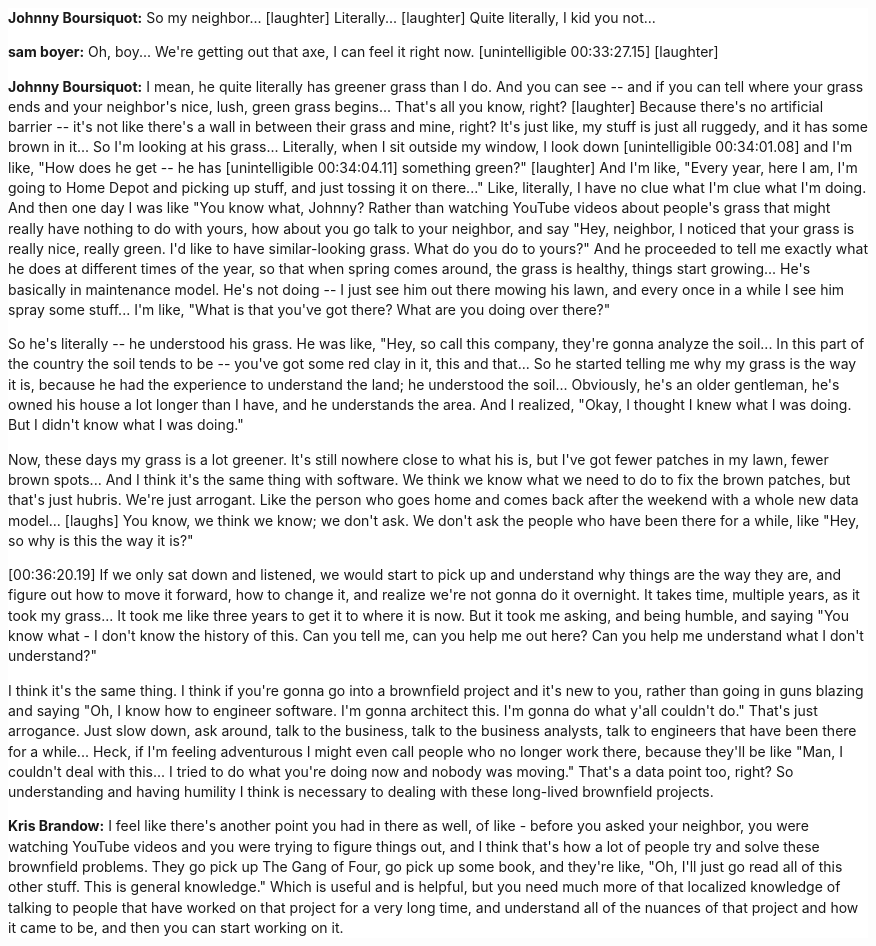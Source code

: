 **Johnny Boursiquot:** So my neighbor... \[laughter\] Literally... \[laughter\] Quite literally, I kid you not...

**sam boyer:** Oh, boy... We're getting out that axe, I can feel it right now. \[unintelligible 00:33:27.15\] \[laughter\]

**Johnny Boursiquot:** I mean, he quite literally has greener grass than I do. And you can see -- and if you can tell where your grass ends and your neighbor's nice, lush, green grass begins... That's all you know, right? \[laughter\] Because there's no artificial barrier -- it's not like there's a wall in between their grass and mine, right? It's just like, my stuff is just all ruggedy, and it has some brown in it... So I'm looking at his grass... Literally, when I sit outside my window, I look down \[unintelligible 00:34:01.08\] and I'm like, "How does he get -- he has \[unintelligible 00:34:04.11\] something green?" \[laughter\] And I'm like, "Every year, here I am, I'm going to Home Depot and picking up stuff, and just tossing it on there..." Like, literally, I have no clue what I'm clue what I'm doing. And then one day I was like "You know what, Johnny? Rather than watching YouTube videos about people's grass that might really have nothing to do with yours, how about you go talk to your neighbor, and say "Hey, neighbor, I noticed that your grass is really nice, really green. I'd like to have similar-looking grass. What do you do to yours?" And he proceeded to tell me exactly what he does at different times of the year, so that when spring comes around, the grass is healthy, things start growing... He's basically in maintenance model. He's not doing -- I just see him out there mowing his lawn, and every once in a while I see him spray some stuff... I'm like, "What is that you've got there? What are you doing over there?"

So he's literally -- he understood his grass. He was like, "Hey, so call this company, they're gonna analyze the soil... In this part of the country the soil tends to be -- you've got some red clay in it, this and that... So he started telling me why my grass is the way it is, because he had the experience to understand the land; he understood the soil... Obviously, he's an older gentleman, he's owned his house a lot longer than I have, and he understands the area. And I realized, "Okay, I thought I knew what I was doing. But I didn't know what I was doing."

Now, these days my grass is a lot greener. It's still nowhere close to what his is, but I've got fewer patches in my lawn, fewer brown spots... And I think it's the same thing with software. We think we know what we need to do to fix the brown patches, but that's just hubris. We're just arrogant. Like the person who goes home and comes back after the weekend with a whole new data model... \[laughs\] You know, we think we know; we don't ask. We don't ask the people who have been there for a while, like "Hey, so why is this the way it is?"

\[00:36:20.19\] If we only sat down and listened, we would start to pick up and understand why things are the way they are, and figure out how to move it forward, how to change it, and realize we're not gonna do it overnight. It takes time, multiple years, as it took my grass... It took me like three years to get it to where it is now. But it took me asking, and being humble, and saying "You know what - I don't know the history of this. Can you tell me, can you help me out here? Can you help me understand what I don't understand?"

I think it's the same thing. I think if you're gonna go into a brownfield project and it's new to you, rather than going in guns blazing and saying "Oh, I know how to engineer software. I'm gonna architect this. I'm gonna do what y'all couldn't do." That's just arrogance. Just slow down, ask around, talk to the business, talk to the business analysts, talk to engineers that have been there for a while... Heck, if I'm feeling adventurous I might even call people who no longer work there, because they'll be like "Man, I couldn't deal with this... I tried to do what you're doing now and nobody was moving." That's a data point too, right? So understanding and having humility I think is necessary to dealing with these long-lived brownfield projects.

**Kris Brandow:** I feel like there's another point you had in there as well, of like - before you asked your neighbor, you were watching YouTube videos and you were trying to figure things out, and I think that's how a lot of people try and solve these brownfield problems. They go pick up The Gang of Four, go pick up some book, and they're like, "Oh, I'll just go read all of this other stuff. This is general knowledge." Which is useful and is helpful, but you need much more of that localized knowledge of talking to people that have worked on that project for a very long time, and understand all of the nuances of that project and how it came to be, and then you can start working on it.
